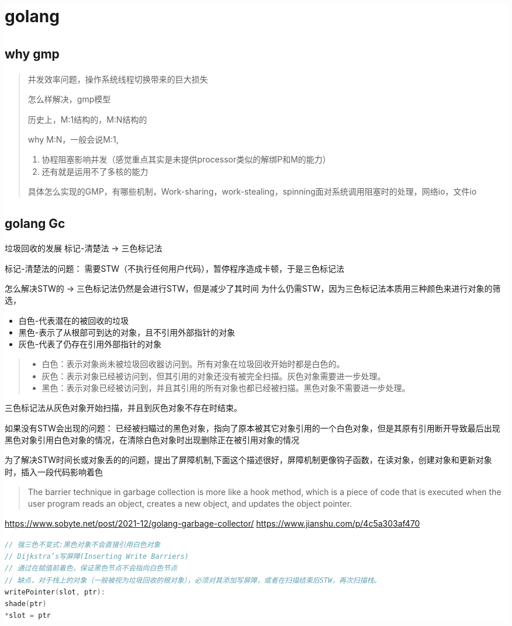 # golang

## why gmp

> 并发效率问题，操作系统线程切换带来的巨大损失
>
>  怎么样解决，gmp模型
>
>  历史上，M:1结构的，M:N结构的
>
>  why M:N，一般会说M:1,
>
> 1. 协程阻塞影响并发（感觉重点其实是未提供processor类似的解绑P和M的能力）
> 2. 还有就是运用不了多核的能力
>
> 具体怎么实现的GMP，有哪些机制，Work-sharing，work-stealing，spinning面对系统调用阻塞时的处理，网络io，文件io

## golang Gc

垃圾回收的发展 标记-清楚法 -> 三色标记法

标记-清楚法的问题： 需要STW（不执行任何用户代码），暂停程序造成卡顿，于是三色标记法

怎么解决STW的 -> 三色标记法仍然是会进行STW，但是减少了其时间
为什么仍需STW，因为三色标记法本质用三种颜色来进行对象的筛选，

* 白色-代表潜在的被回收的垃圾
* 黑色-表示了从根部可到达的对象，且不引用外部指针的对象
* 灰色-代表了仍存在引用外部指针的对象

> * 白色：表示对象尚未被垃圾回收器访问到。所有对象在垃圾回收开始时都是白色的。
> * 灰色：表示对象已经被访问到，但其引用的对象还没有被完全扫描。灰色对象需要进一步处理。
> * 黑色：表示对象已经被访问到，并且其引用的所有对象也都已经被扫描。黑色对象不需要进一步处理。

三色标记法从灰色对象开始扫描，并且到灰色对象不存在时结束。

如果没有STW会出现的问题：
已经被扫瞄过的黑色对象，指向了原本被其它对象引用的一个白色对象，但是其原有引用断开导致最后出现黑色对象引用白色对象的情况，在清除白色对象时出现删除正在被引用对象的情况

为了解决STW时间长或对象丢的的问题，提出了屏障机制,下面这个描述很好，屏障机制更像钩子函数，在读对象，创建对象和更新对象时，插入一段代码影响着色
> The barrier technique in garbage collection is more like a hook method, which is a piece of code that is executed when
> the user program reads an object, creates a new object, and updates the object pointer.

https://www.sobyte.net/post/2021-12/golang-garbage-collector/
https://www.jianshu.com/p/4c5a303af470

 ```go
 // 强三色不变式:黑色对象不会直接引用白色对象
// Dijkstra’s写屏障(Inserting Write Barriers)
// 通过在赋值前着色，保证黑色节点不会指向白色节点
// 缺点，对于栈上的对象（一般被视为垃圾回收的根对象），必须对其添加写屏障，或者在扫描结束后STW，再次扫描栈。
writePointer(slot, ptr):
shade(ptr)
*slot = ptr

```
